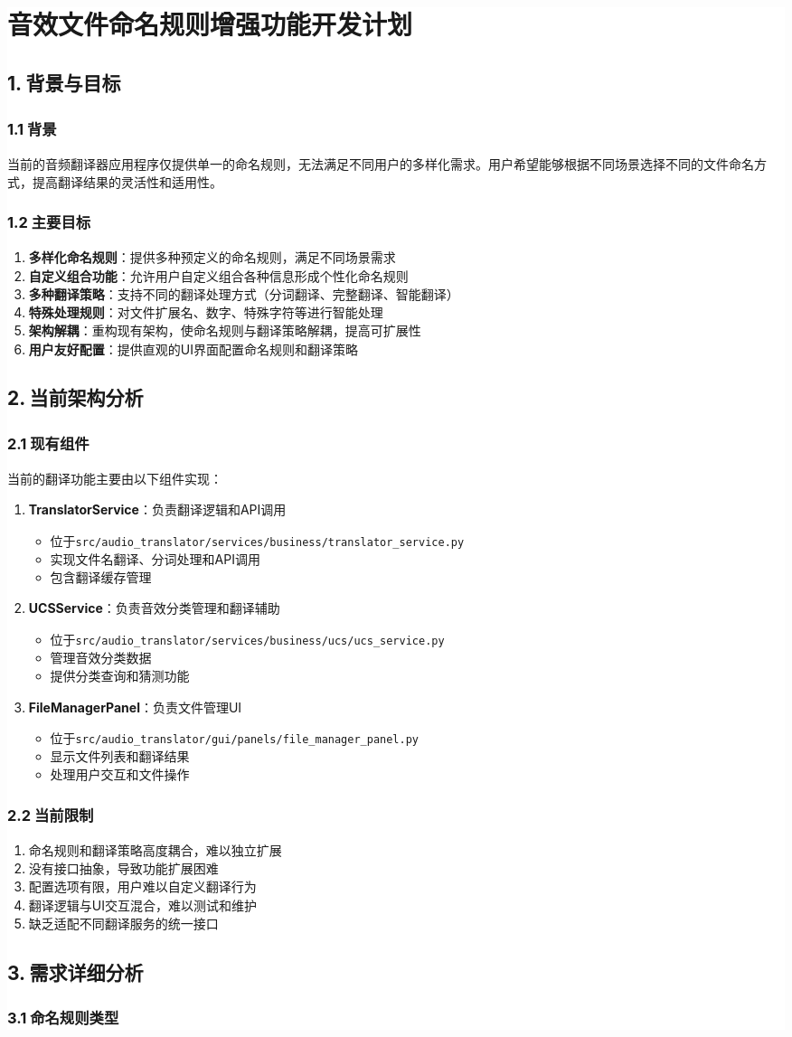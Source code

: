# 音效文件命名规则增强功能开发计划

## 1. 背景与目标

### 1.1 背景

当前的音频翻译器应用程序仅提供单一的命名规则，无法满足不同用户的多样化需求。用户希望能够根据不同场景选择不同的文件命名方式，提高翻译结果的灵活性和适用性。

### 1.2 主要目标

1. **多样化命名规则**：提供多种预定义的命名规则，满足不同场景需求
2. **自定义组合功能**：允许用户自定义组合各种信息形成个性化命名规则
3. **多种翻译策略**：支持不同的翻译处理方式（分词翻译、完整翻译、智能翻译）
4. **特殊处理规则**：对文件扩展名、数字、特殊字符等进行智能处理
5. **架构解耦**：重构现有架构，使命名规则与翻译策略解耦，提高可扩展性
6. **用户友好配置**：提供直观的UI界面配置命名规则和翻译策略

## 2. 当前架构分析

### 2.1 现有组件

当前的翻译功能主要由以下组件实现：

1. **TranslatorService**：负责翻译逻辑和API调用
   - 位于`src/audio_translator/services/business/translator_service.py`
   - 实现文件名翻译、分词处理和API调用
   - 包含翻译缓存管理

2. **UCSService**：负责音效分类管理和翻译辅助
   - 位于`src/audio_translator/services/business/ucs/ucs_service.py`
   - 管理音效分类数据
   - 提供分类查询和猜测功能

3. **FileManagerPanel**：负责文件管理UI
   - 位于`src/audio_translator/gui/panels/file_manager_panel.py`
   - 显示文件列表和翻译结果
   - 处理用户交互和文件操作

### 2.2 当前限制

1. 命名规则和翻译策略高度耦合，难以独立扩展
2. 没有接口抽象，导致功能扩展困难
3. 配置选项有限，用户难以自定义翻译行为
4. 翻译逻辑与UI交互混合，难以测试和维护
5. 缺乏适配不同翻译服务的统一接口

## 3. 需求详细分析

### 3.1 命名规则类型

